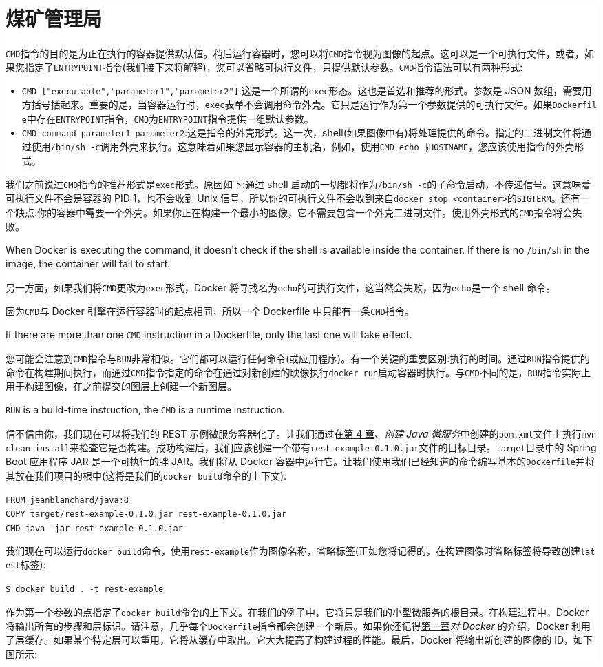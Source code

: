 # 煤矿管理局

`CMD`指令的目的是为正在执行的容器提供默认值。稍后运行容器时，您可以将`CMD`指令视为图像的起点。这可以是一个可执行文件，或者，如果您指定了`ENTRYPOINT`指令(我们接下来将解释)，您可以省略可执行文件，只提供默认参数。`CMD`指令语法可以有两种形式:

*   `CMD ["executable","parameter1","parameter2"]`:这是一个所谓的`exec`形态。这也是首选和推荐的形式。参数是 JSON 数组，需要用方括号括起来。重要的是，当容器运行时，`exec`表单不会调用命令外壳。它只是运行作为第一个参数提供的可执行文件。如果`Dockerfile`中存在`ENTRYPOINT`指令，`CMD`为`ENTRYPOINT`指令提供一组默认参数。
*   `CMD command parameter1 parameter2`:这是指令的外壳形式。这一次，shell(如果图像中有)将处理提供的命令。指定的二进制文件将通过使用`/bin/sh -c`调用外壳来执行。这意味着如果您显示容器的主机名，例如，使用`CMD echo $HOSTNAME`，您应该使用指令的外壳形式。

我们之前说过`CMD`指令的推荐形式是`exec`形式。原因如下:通过 shell 启动的一切都将作为`/bin/sh -c`的子命令启动，不传递信号。这意味着可执行文件不会是容器的 PID 1，也不会收到 Unix 信号，所以你的可执行文件不会收到来自`docker stop <container>`的`SIGTERM`。还有一个缺点:你的容器中需要一个外壳。如果你正在构建一个最小的图像，它不需要包含一个外壳二进制文件。使用外壳形式的`CMD`指令将会失败。

When Docker is executing the command, it doesn't check if the shell is available inside the container. If there is no `/bin/sh` in the image, the container will fail to start.

另一方面，如果我们将`CMD`更改为`exec`形式，Docker 将寻找名为`echo`的可执行文件，这当然会失败，因为`echo`是一个 shell 命令。

因为`CMD`与 Docker 引擎在运行容器时的起点相同，所以一个 Dockerfile 中只能有一条`CMD`指令。

If there are more than one `CMD` instruction in a Dockerfile, only the last one will take effect.

您可能会注意到`CMD`指令与`RUN`非常相似。它们都可以运行任何命令(或应用程序)。有一个关键的重要区别:执行的时间。通过`RUN`指令提供的命令在构建期间执行，而通过`CMD`指令指定的命令在通过对新创建的映像执行`docker run`启动容器时执行。与`CMD`不同的是，`RUN`指令实际上用于构建图像，在之前提交的图层上创建一个新图层。

`RUN` is a build-time instruction, the `CMD` is a runtime instruction.

信不信由你，我们现在可以将我们的 REST 示例微服务容器化了。让我们通过在[第 4 章](04.html)、*创建 Java 微服务*中创建的`pom.xml`文件上执行`mvn clean install`来检查它是否构建。成功构建后，我们应该创建一个带有`rest-example-0.1.0.jar`文件的目标目录。`target`目录中的 Spring Boot 应用程序 JAR 是一个可执行的胖 JAR。我们将从 Docker 容器中运行它。让我们使用我们已经知道的命令编写基本的`Dockerfile`并将其放在我们项目的根中(这将是我们的`docker build`命令的上下文):

```
FROM jeanblanchard/java:8
COPY target/rest-example-0.1.0.jar rest-example-0.1.0.jar
CMD java -jar rest-example-0.1.0.jar
```

我们现在可以运行`docker build`命令，使用`rest-example`作为图像名称，省略标签(正如您将记得的，在构建图像时省略标签将导致创建`latest`标签):

```
$ docker build . -t rest-example
```

作为第一个参数的点指定了`docker build`命令的上下文。在我们的例子中，它将只是我们的小型微服务的根目录。在构建过程中，Docker 将输出所有的步骤和层标识。请注意，几乎每个`Dockerfile`指令都会创建一个新层。如果你还记得[第一章](01.html)*对 Docker* 的介绍，Docker 利用了层缓存。如果某个特定层可以重用，它将从缓存中取出。它大大提高了构建过程的性能。最后，Docker 将输出新创建的图像的 ID，如下图所示:

